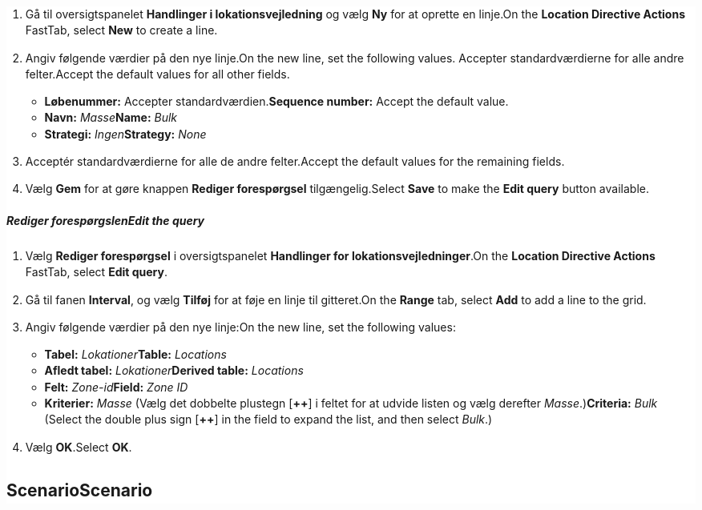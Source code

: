 1. <span data-ttu-id="bb03d-278">Gå til oversigtspanelet **Handlinger i lokationsvejledning** og vælg **Ny** for at oprette en linje.</span><span class="sxs-lookup"><span data-stu-id="bb03d-278">On the **Location Directive Actions** FastTab, select **New** to create a line.</span></span>
1. <span data-ttu-id="bb03d-279">Angiv følgende værdier på den nye linje.</span><span class="sxs-lookup"><span data-stu-id="bb03d-279">On the new line, set the following values.</span></span> <span data-ttu-id="bb03d-280">Accepter standardværdierne for alle andre felter.</span><span class="sxs-lookup"><span data-stu-id="bb03d-280">Accept the default values for all other fields.</span></span>

    - <span data-ttu-id="bb03d-281">**Løbenummer:** Accepter standardværdien.</span><span class="sxs-lookup"><span data-stu-id="bb03d-281">**Sequence number:** Accept the default value.</span></span>
    - <span data-ttu-id="bb03d-282">**Navn:** _Masse_</span><span class="sxs-lookup"><span data-stu-id="bb03d-282">**Name:** _Bulk_</span></span>
    - <span data-ttu-id="bb03d-283">**Strategi:** _Ingen_</span><span class="sxs-lookup"><span data-stu-id="bb03d-283">**Strategy:** _None_</span></span>

1. <span data-ttu-id="bb03d-284">Acceptér standardværdierne for alle de andre felter.</span><span class="sxs-lookup"><span data-stu-id="bb03d-284">Accept the default values for the remaining fields.</span></span>
1. <span data-ttu-id="bb03d-285">Vælg **Gem** for at gøre knappen **Rediger forespørgsel** tilgængelig.</span><span class="sxs-lookup"><span data-stu-id="bb03d-285">Select **Save** to make the **Edit query** button available.</span></span>

##### <a name="edit-the-query"></a><span data-ttu-id="bb03d-286">Rediger forespørgslen</span><span class="sxs-lookup"><span data-stu-id="bb03d-286">Edit the query</span></span>

1. <span data-ttu-id="bb03d-287">Vælg **Rediger forespørgsel** i oversigtspanelet **Handlinger for lokationsvejledninger**.</span><span class="sxs-lookup"><span data-stu-id="bb03d-287">On the **Location Directive Actions** FastTab, select **Edit query**.</span></span>
1. <span data-ttu-id="bb03d-288">Gå til fanen **Interval**, og vælg **Tilføj** for at føje en linje til gitteret.</span><span class="sxs-lookup"><span data-stu-id="bb03d-288">On the **Range** tab, select **Add** to add a line to the grid.</span></span>
1. <span data-ttu-id="bb03d-289">Angiv følgende værdier på den nye linje:</span><span class="sxs-lookup"><span data-stu-id="bb03d-289">On the new line, set the following values:</span></span>

    - <span data-ttu-id="bb03d-290">**Tabel:** *Lokationer*</span><span class="sxs-lookup"><span data-stu-id="bb03d-290">**Table:** *Locations*</span></span>
    - <span data-ttu-id="bb03d-291">**Afledt tabel:** *Lokationer*</span><span class="sxs-lookup"><span data-stu-id="bb03d-291">**Derived table:** *Locations*</span></span>
    - <span data-ttu-id="bb03d-292">**Felt:** *Zone-id*</span><span class="sxs-lookup"><span data-stu-id="bb03d-292">**Field:** *Zone ID*</span></span>
    - <span data-ttu-id="bb03d-293">**Kriterier:** *Masse* (Vælg det dobbelte plustegn \[**++**\] i feltet for at udvide listen og vælg derefter *Masse*.)</span><span class="sxs-lookup"><span data-stu-id="bb03d-293">**Criteria:** *Bulk* (Select the double plus sign \[**++**\] in the field to expand the list, and then select *Bulk*.)</span></span>

1. <span data-ttu-id="bb03d-294">Vælg **OK**.</span><span class="sxs-lookup"><span data-stu-id="bb03d-294">Select **OK**.</span></span>

## <a name="scenario"></a><span data-ttu-id="bb03d-295">Scenario</span><span class="sxs-lookup"><span data-stu-id="bb03d-295">Scenario</span></span>
